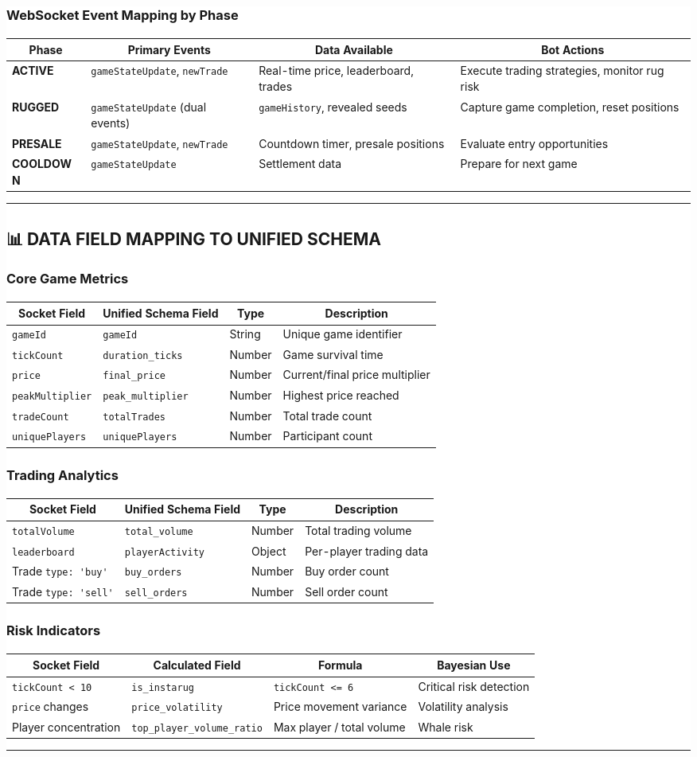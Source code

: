 ### WebSocket Event Mapping by Phase

| Phase | Primary Events | Data Available | Bot Actions |
|-------|---------------|----------------|-------------|
| **ACTIVE** | `gameStateUpdate`, `newTrade` | Real-time price, leaderboard, trades | Execute trading strategies, monitor rug risk |
| **RUGGED** | `gameStateUpdate` (dual events) | `gameHistory`, revealed seeds | Capture game completion, reset positions |
| **PRESALE** | `gameStateUpdate`, `newTrade` | Countdown timer, presale positions | Evaluate entry opportunities |
| **COOLDOWN** | `gameStateUpdate` | Settlement data | Prepare for next game |

---

## 📊 DATA FIELD MAPPING TO UNIFIED SCHEMA

### Core Game Metrics
| Socket Field | Unified Schema Field | Type | Description |
|--------------|---------------------|------|-------------|
| `gameId` | `gameId` | String | Unique game identifier |
| `tickCount` | `duration_ticks` | Number | Game survival time |
| `price` | `final_price` | Number | Current/final price multiplier |
| `peakMultiplier` | `peak_multiplier` | Number | Highest price reached |
| `tradeCount` | `totalTrades` | Number | Total trade count |
| `uniquePlayers` | `uniquePlayers` | Number | Participant count |

### Trading Analytics
| Socket Field | Unified Schema Field | Type | Description |
|--------------|---------------------|------|-------------|
| `totalVolume` | `total_volume` | Number | Total trading volume |
| `leaderboard` | `playerActivity` | Object | Per-player trading data |
| Trade `type: 'buy'` | `buy_orders` | Number | Buy order count |
| Trade `type: 'sell'` | `sell_orders` | Number | Sell order count |

### Risk Indicators
| Socket Field | Calculated Field | Formula | Bayesian Use |
|--------------|------------------|---------|--------------|
| `tickCount < 10` | `is_instarug` | `tickCount <= 6` | Critical risk detection |
| `price` changes | `price_volatility` | Price movement variance | Volatility analysis |
| Player concentration | `top_player_volume_ratio` | Max player / total volume | Whale risk |

---
